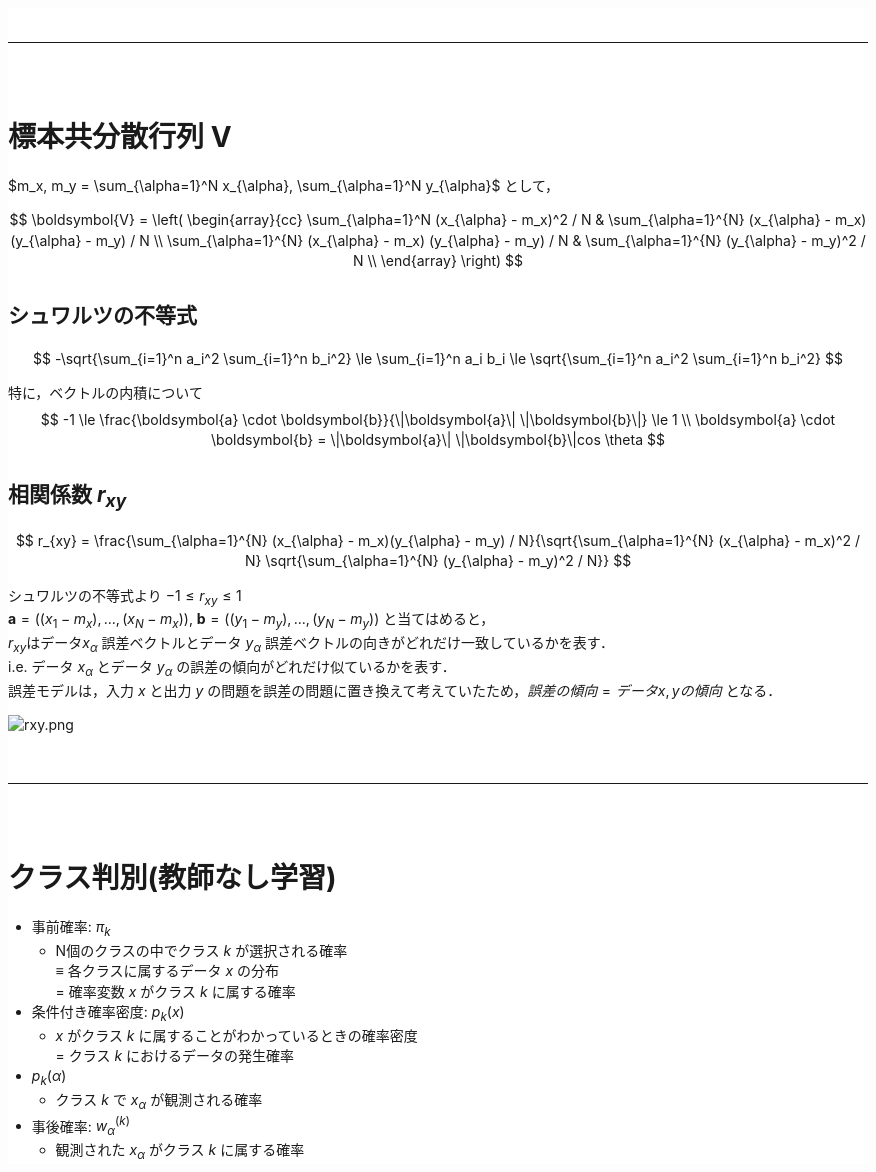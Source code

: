<br>
<hr>
<br>

# 標本共分散行列 $\boldsymbol{V}$
$m_x, m_y = \sum_{\alpha=1}^N x_{\alpha}, \sum_{\alpha=1}^N y_{\alpha}$ として，  

$$
\boldsymbol{V} = 
\left(
    \begin{array}{cc}
      \sum_{\alpha=1}^N (x_{\alpha} - m_x)^2 / N & \sum_{\alpha=1}^{N} (x_{\alpha} - m_x) (y_{\alpha} - m_y) / N \\
      \sum_{\alpha=1}^{N} (x_{\alpha} - m_x) (y_{\alpha} - m_y) / N & \sum_{\alpha=1}^{N} (y_{\alpha} - m_y)^2 / N \\
    \end{array}
  \right)
$$

## シュワルツの不等式  
$$
-\sqrt{\sum_{i=1}^n a_i^2 \sum_{i=1}^n b_i^2} \le \sum_{i=1}^n a_i b_i \le \sqrt{\sum_{i=1}^n a_i^2 \sum_{i=1}^n b_i^2}
$$

特に，ベクトルの内積について  
$$
-1 \le \frac{\boldsymbol{a} \cdot \boldsymbol{b}}{\|\boldsymbol{a}\| \|\boldsymbol{b}\|} \le 1 \\
\boldsymbol{a} \cdot \boldsymbol{b} = \|\boldsymbol{a}\| \|\boldsymbol{b}\|cos \theta
$$  

## 相関係数 $r_{xy}$
$$
r_{xy} = \frac{\sum_{\alpha=1}^{N} (x_{\alpha} - m_x)(y_{\alpha} - m_y) / N}{\sqrt{\sum_{\alpha=1}^{N} (x_{\alpha} - m_x)^2 / N} \sqrt{\sum_{\alpha=1}^{N} (y_{\alpha} - m_y)^2 / N}}
$$

シュワルツの不等式より $-1 \le r_{xy} \le 1$  
$\boldsymbol{a} = ((x_1 - m_x), ..., (x_N - m_x)),\ \boldsymbol{b} = ((y_1 - m_y), ..., (y_N - m_y))$ と当てはめると，  
$r_{xy}$はデータ$x_{\alpha}$ 誤差ベクトルとデータ $y_{\alpha}$ 誤差ベクトルの向きがどれだけ一致しているかを表す．  
i.e. データ $x_{\alpha}$ とデータ $y_{\alpha}$ の誤差の傾向がどれだけ似ているかを表す．  
誤差モデルは，入力 $x$ と出力 $y$ の問題を誤差の問題に置き換えて考えていたため，$誤差の傾向 = データ x, y の傾向$ となる．  

![rxy.png]({{site.url}}{{site.baseurl}}/assets/One_Phrase_Discriptions_images/rxy.png)

<br>
<hr>
<br>

# クラス判別(教師なし学習)
- 事前確率: $\pi_k$  
  - N個のクラスの中でクラス $k$ が選択される確率  
    $\equiv$ 各クラスに属するデータ $x$ の分布  
    = 確率変数 $x$ がクラス $k$ に属する確率
- 条件付き確率密度: $p_k(x)$
  - $x$ がクラス $k$ に属することがわかっているときの確率密度  
    = クラス $k$ におけるデータの発生確率
- $p_k(\alpha)$
  - クラス $k$ で $x_{\alpha}$ が観測される確率
- 事後確率: $w_{\alpha}^{(k)}$
  - 観測された $x_{\alpha}$ がクラス $k$ に属する確率